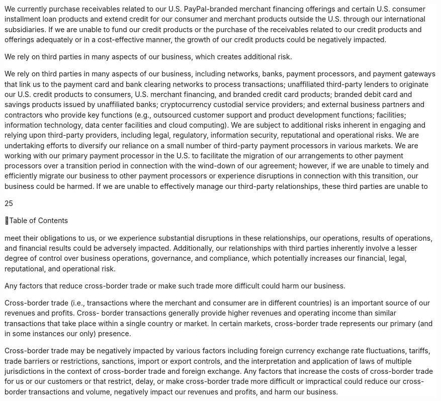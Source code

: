 We currently purchase receivables related to our U.S. PayPal-branded merchant financing offerings and certain U.S. consumer installment loan products and
extend credit for our consumer and merchant products outside the U.S. through our international subsidiaries. If we are unable to fund our credit products or the
purchase of the receivables related to our credit products and offerings adequately or in a cost-effective manner, the growth of our credit products could be
negatively impacted.

We rely on third parties in many aspects of our business, which creates additional risk.

We rely on third parties in many aspects of our business, including networks, banks, payment processors, and payment gateways that link us to the payment
card  and  bank  clearing  networks  to  process  transactions;  unaffiliated  third-party  lenders  to  originate  our  U.S.  credit  products  to  consumers,  U.S.  merchant
financing, and branded credit card products; branded debit card and savings products issued by unaffiliated banks; cryptocurrency custodial service providers;
and  external  business  partners  and  contractors  who  provide  key  functions  (e.g.,  outsourced  customer  support  and  product  development  functions;  facilities;
information  technology,  data  center  facilities  and  cloud  computing).  We  are  subject  to  additional  risks  inherent  in  engaging  and  relying  upon  third-party
providers, including legal, regulatory, information security, reputational and operational risks. We are undertaking efforts to diversify our reliance on a small
number of third-party payment processors in various markets. We are working with our primary payment processor in the U.S. to facilitate the migration of our
arrangements to other payment processors over a transition period in connection with the wind-down of our agreement; however, if we are unable to timely and
efficiently migrate our business to other payment processors or experience disruptions in connection with this transition, our business could be harmed. If we
are unable to effectively manage our third-party relationships, these third parties are unable to

25

Table of Contents

meet their obligations to us, or we experience substantial disruptions in these relationships, our operations, results of operations, and financial results could be
adversely impacted. Additionally, our relationships with third parties inherently involve a lesser degree of control over business operations, governance, and
compliance, which potentially increases our financial, legal, reputational, and operational risk.

Any factors that reduce cross-border trade or make such trade more difficult could harm our business.

Cross-border trade (i.e., transactions where the merchant and consumer are in different countries) is an important source of our revenues and profits. Cross-
border  transactions  generally  provide  higher  revenues  and  operating  income  than  similar  transactions  that  take  place  within  a  single  country  or  market.  In
certain markets, cross-border trade represents our primary (and in some instances our only) presence.

Cross-border trade may be negatively impacted by various factors including foreign currency exchange rate fluctuations, tariffs, trade barriers or restrictions,
sanctions, import or export controls, and the interpretation and application of laws of multiple jurisdictions in the context of cross-border trade and foreign
exchange. Any factors that increase the costs of cross-border trade for us or our customers or that restrict, delay, or make cross-border trade more difficult or
impractical could reduce our cross-border transactions and volume, negatively impact our revenues and profits, and harm our business.
